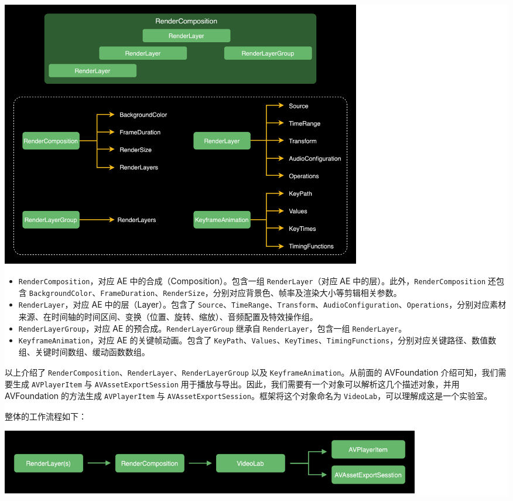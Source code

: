 <img src="./Resource/VideoLab-RenderComposition.png" width="600">

* `RenderComposition`，对应 AE 中的合成（Composition）。包含一组 `RenderLayer`（对应 AE 中的层）。此外，`RenderComposition` 还包含 `BackgroundColor`、`FrameDuration`、`RenderSize`，分别对应背景色、帧率及渲染大小等剪辑相关参数。
* `RenderLayer`，对应 AE 中的层（Layer）。包含了 `Source`、`TimeRange`、`Transform`、`AudioConfiguration`、`Operations`，分别对应素材来源、在时间轴的时间区间、变换（位置、旋转、缩放）、音频配置及特效操作组。 
* `RenderLayerGroup`，对应 AE 的预合成。`RenderLayerGroup` 继承自 `RenderLayer`，包含一组 `RenderLayer`。
* `KeyframeAnimation`，对应 AE 的关键帧动画。包含了 `KeyPath`、`Values`、`KeyTimes`、`TimingFunctions`，分别对应关键路径、数值数组、关键时间数组、缓动函数数组。

以上介绍了 `RenderComposition`、`RenderLayer`、`RenderLayerGroup` 以及 `KeyframeAnimation`。从前面的 AVFoundation 介绍可知，我们需要生成 `AVPlayerItem` 与 `AVAssetExportSession` 用于播放与导出。因此，我们需要有一个对象可以解析这几个描述对象，并用 AVFoundation 的方法生成 `AVPlayerItem` 与 `AVAssetExportSession`。框架将这个对象命名为 `VideoLab`，可以理解成这是一个实验室。

整体的工作流程如下：

<img src="./Resource/VideoLab-VideoLab-Workflow.png" width="700">

